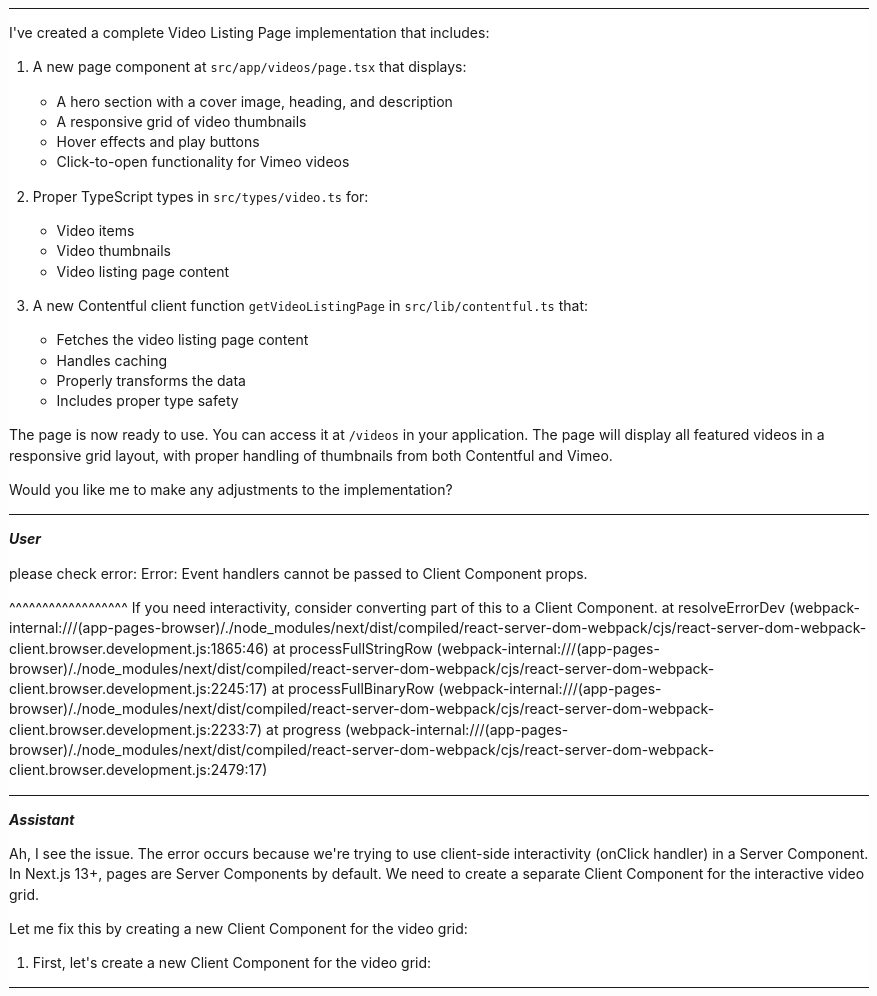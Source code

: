 
---

I've created a complete Video Listing Page implementation that includes:

1. A new page component at `src/app/videos/page.tsx` that displays:
   - A hero section with a cover image, heading, and description
   - A responsive grid of video thumbnails
   - Hover effects and play buttons
   - Click-to-open functionality for Vimeo videos

2. Proper TypeScript types in `src/types/video.ts` for:
   - Video items
   - Video thumbnails
   - Video listing page content

3. A new Contentful client function `getVideoListingPage` in `src/lib/contentful.ts` that:
   - Fetches the video listing page content
   - Handles caching
   - Properly transforms the data
   - Includes proper type safety

The page is now ready to use. You can access it at `/videos` in your application. The page will display all featured videos in a responsive grid layout, with proper handling of thumbnails from both Contentful and Vimeo.

Would you like me to make any adjustments to the implementation?

---

_**User**_

please check error: Error: Event handlers cannot be passed to Client Component props.
  <div className=... onClick={function onClick} children=...>
                             ^^^^^^^^^^^^^^^^^^
If you need interactivity, consider converting part of this to a Client Component.
    at resolveErrorDev (webpack-internal:///(app-pages-browser)/./node_modules/next/dist/compiled/react-server-dom-webpack/cjs/react-server-dom-webpack-client.browser.development.js:1865:46)
    at processFullStringRow (webpack-internal:///(app-pages-browser)/./node_modules/next/dist/compiled/react-server-dom-webpack/cjs/react-server-dom-webpack-client.browser.development.js:2245:17)
    at processFullBinaryRow (webpack-internal:///(app-pages-browser)/./node_modules/next/dist/compiled/react-server-dom-webpack/cjs/react-server-dom-webpack-client.browser.development.js:2233:7)
    at progress (webpack-internal:///(app-pages-browser)/./node_modules/next/dist/compiled/react-server-dom-webpack/cjs/react-server-dom-webpack-client.browser.development.js:2479:17)

---

_**Assistant**_

Ah, I see the issue. The error occurs because we're trying to use client-side interactivity (onClick handler) in a Server Component. In Next.js 13+, pages are Server Components by default. We need to create a separate Client Component for the interactive video grid.

Let me fix this by creating a new Client Component for the video grid:

1. First, let's create a new Client Component for the video grid:



---